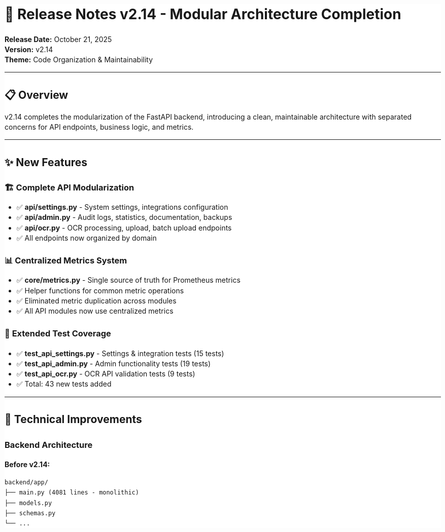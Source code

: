 # 🎉 Release Notes v2.14 - Modular Architecture Completion

**Release Date:** October 21, 2025  
**Version:** v2.14  
**Theme:** Code Organization & Maintainability

---

## 📋 **Overview**

v2.14 completes the modularization of the FastAPI backend, introducing a clean, maintainable architecture with separated concerns for API endpoints, business logic, and metrics.

---

## ✨ **New Features**

### 🏗️ **Complete API Modularization**
- ✅ **api/settings.py** - System settings, integrations configuration
- ✅ **api/admin.py** - Audit logs, statistics, documentation, backups
- ✅ **api/ocr.py** - OCR processing, upload, batch upload endpoints
- ✅ All endpoints now organized by domain

### 📊 **Centralized Metrics System**
- ✅ **core/metrics.py** - Single source of truth for Prometheus metrics
- ✅ Helper functions for common metric operations
- ✅ Eliminated metric duplication across modules
- ✅ All API modules now use centralized metrics

### 🧪 **Extended Test Coverage**
- ✅ **test_api_settings.py** - Settings & integration tests (15 tests)
- ✅ **test_api_admin.py** - Admin functionality tests (19 tests)
- ✅ **test_api_ocr.py** - OCR API validation tests (9 tests)
- ✅ Total: 43 new tests added

---

## 🔧 **Technical Improvements**

### **Backend Architecture**

**Before v2.14:**
```
backend/app/
├── main.py (4081 lines - monolithic)
├── models.py
├── schemas.py
└── ...
```
